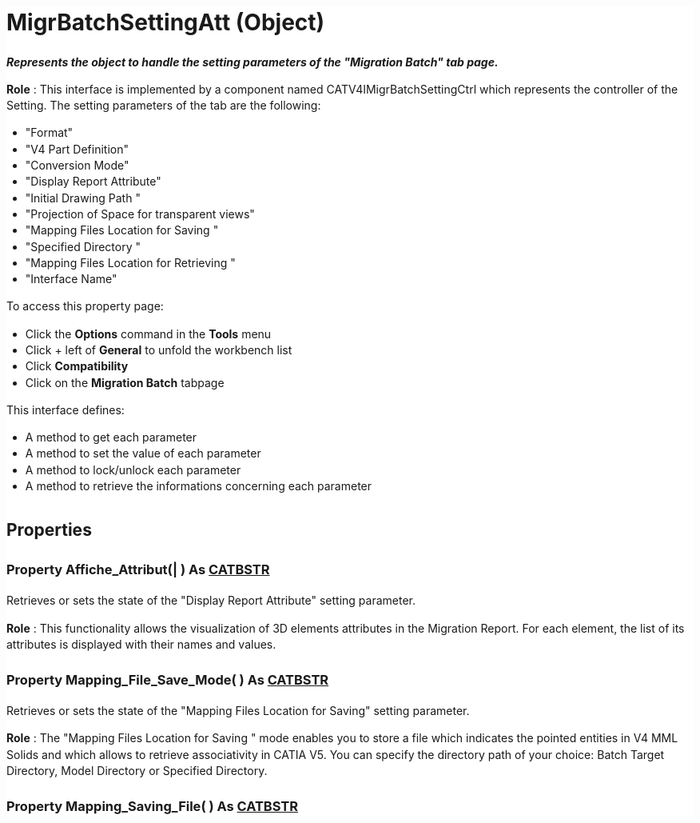# MigrBatchSettingAtt (Object)

**_Represents the object to handle the setting parameters of the "Migration Batch" tab page._**

**Role** : This interface is implemented by a component named CATV4IMigrBatchSettingCtrl which represents the controller of the Setting. The setting parameters of the tab are the following:

  * "Format"
  * "V4 Part Definition"
  * "Conversion Mode"
  * "Display Report Attribute"
  * "Initial Drawing Path "
  * "Projection of Space for transparent views"
  * "Mapping Files Location for Saving "
  * "Specified Directory "
  * "Mapping Files Location for Retrieving "
  * "Interface Name"

To access this property page:
  * Click the **Options** command in the **Tools** menu
  * Click + left of **General** to unfold the workbench list
  * Click **Compatibility**
  * Click on the **Migration Batch**
tabpage

This interface defines:

  * A method to get each parameter
  * A method to set the value of each parameter
  * A method to lock/unlock each parameter
  * A method to retrieve the informations concerning each parameter

## Properties

### Property **Affiche_Attribut**(| ) As [CATBSTR](../System/typedef_CATBSTR_8129.md)

   Retrieves or sets the state of the "Display Report Attribute" setting parameter.

**Role** : This functionality allows the visualization of 3D elements attributes in the Migration Report. For each element, the list of its attributes is displayed with their names and values.  
### Property **Mapping_File_Save_Mode**( ) As [CATBSTR](../System/typedef_CATBSTR_8129.md)

   Retrieves or sets the state of the "Mapping Files Location for Saving" setting parameter.

**Role** : The "Mapping Files Location for Saving " mode enables you to store a file which indicates the pointed entities in V4 MML Solids and which allows to retrieve associativity in CATIA V5. You can specify the directory path of your choice: Batch Target Directory, Model Directory or Specified Directory.  
### Property **Mapping_Saving_File**( ) As [CATBSTR](../System/typedef_CATBSTR_8129.md)
